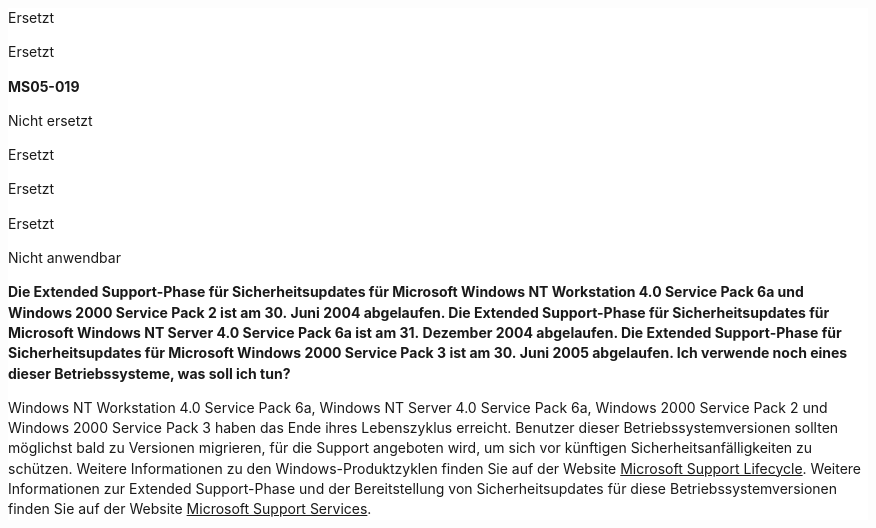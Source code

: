 <td style="border:1px solid black;">

Ersetzt
</td>

<td style="border:1px solid black;">

Ersetzt
</td>

</tr>

<td style="border:1px solid black;">

**MS05-019**
</td>

<td style="border:1px solid black;">

Nicht ersetzt
</td>

<td style="border:1px solid black;">

Ersetzt
</td>

<td style="border:1px solid black;">

Ersetzt
</td>

<td style="border:1px solid black;">

Ersetzt
</td>

<td style="border:1px solid black;">

Nicht anwendbar
</td>

</tr>

</table>


**Die Extended Support-Phase für Sicherheitsupdates für Microsoft Windows NT Workstation 4.0 Service Pack 6a und Windows 2000 Service Pack 2 ist am 30. Juni 2004 abgelaufen. Die Extended Support-Phase für Sicherheitsupdates für Microsoft Windows NT Server 4.0 Service Pack 6a ist am 31. Dezember 2004 abgelaufen. Die Extended Support-Phase für Sicherheitsupdates für Microsoft Windows 2000 Service Pack 3 ist am 30. Juni 2005 abgelaufen. Ich verwende noch eines dieser Betriebssysteme, was soll ich tun?**

Windows NT Workstation 4.0 Service Pack 6a, Windows NT Server 4.0 Service Pack 6a, Windows 2000 Service Pack 2 und Windows 2000 Service Pack 3 haben das Ende ihres Lebenszyklus erreicht. Benutzer dieser Betriebssystemversionen sollten möglichst bald zu Versionen migrieren, für die Support angeboten wird, um sich vor künftigen Sicherheitsanfälligkeiten zu schützen. Weitere Informationen zu den Windows-Produktzyklen finden Sie auf der Website [Microsoft Support Lifecycle](http://go.microsoft.com/fwlink/?linkid=21742). Weitere Informationen zur Extended Support-Phase und der Bereitstellung von Sicherheitsupdates für diese Betriebssystemversionen finden Sie auf der Website [Microsoft Support Services](http://go.microsoft.com/fwlink/?linkid=33328).
